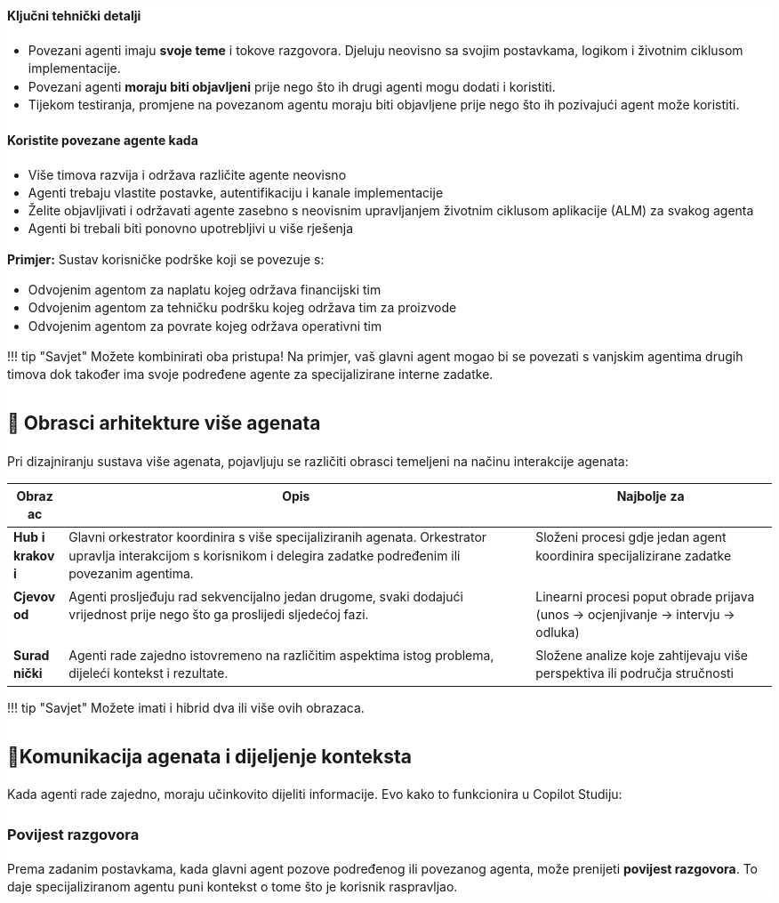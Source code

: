 #### Ključni tehnički detalji

- Povezani agenti imaju **svoje teme** i tokove razgovora. Djeluju neovisno sa svojim postavkama, logikom i životnim ciklusom implementacije.
- Povezani agenti **moraju biti objavljeni** prije nego što ih drugi agenti mogu dodati i koristiti.
- Tijekom testiranja, promjene na povezanom agentu moraju biti objavljene prije nego što ih pozivajući agent može koristiti.

#### Koristite povezane agente kada

- Više timova razvija i održava različite agente neovisno
- Agenti trebaju vlastite postavke, autentifikaciju i kanale implementacije
- Želite objavljivati i održavati agente zasebno s neovisnim upravljanjem životnim ciklusom aplikacije (ALM) za svakog agenta
- Agenti bi trebali biti ponovno upotrebljivi u više rješenja

**Primjer:** Sustav korisničke podrške koji se povezuje s:

- Odvojenim agentom za naplatu kojeg održava financijski tim
- Odvojenim agentom za tehničku podršku kojeg održava tim za proizvode
- Odvojenim agentom za povrate kojeg održava operativni tim

!!! tip "Savjet"
    Možete kombinirati oba pristupa! Na primjer, vaš glavni agent mogao bi se povezati s vanjskim agentima drugih timova dok također ima svoje podređene agente za specijalizirane interne zadatke.

## 🎯 Obrasci arhitekture više agenata

Pri dizajniranju sustava više agenata, pojavljuju se različiti obrasci temeljeni na načinu interakcije agenata:

| Obrazac              | Opis                                                                 | Najbolje za                                                      |
|----------------------|---------------------------------------------------------------------|------------------------------------------------------------------|
| **Hub i krakovi**    | Glavni orkestrator koordinira s više specijaliziranih agenata. Orkestrator upravlja interakcijom s korisnikom i delegira zadatke podređenim ili povezanim agentima. | Složeni procesi gdje jedan agent koordinira specijalizirane zadatke |
| **Cjevovod**         | Agenti prosljeđuju rad sekvencijalno jedan drugome, svaki dodajući vrijednost prije nego što ga proslijedi sljedećoj fazi. | Linearni procesi poput obrade prijava (unos → ocjenjivanje → intervju → odluka) |
| **Suradnički**       | Agenti rade zajedno istovremeno na različitim aspektima istog problema, dijeleći kontekst i rezultate. | Složene analize koje zahtijevaju više perspektiva ili područja stručnosti |

!!! tip "Savjet"
    Možete imati i hibrid dva ili više ovih obrazaca.

## 💬Komunikacija agenata i dijeljenje konteksta

Kada agenti rade zajedno, moraju učinkovito dijeliti informacije. Evo kako to funkcionira u Copilot Studiju:

### Povijest razgovora

Prema zadanim postavkama, kada glavni agent pozove podređenog ili povezanog agenta, može prenijeti **povijest razgovora**. To daje specijaliziranom agentu puni kontekst o tome što je korisnik raspravljao.
